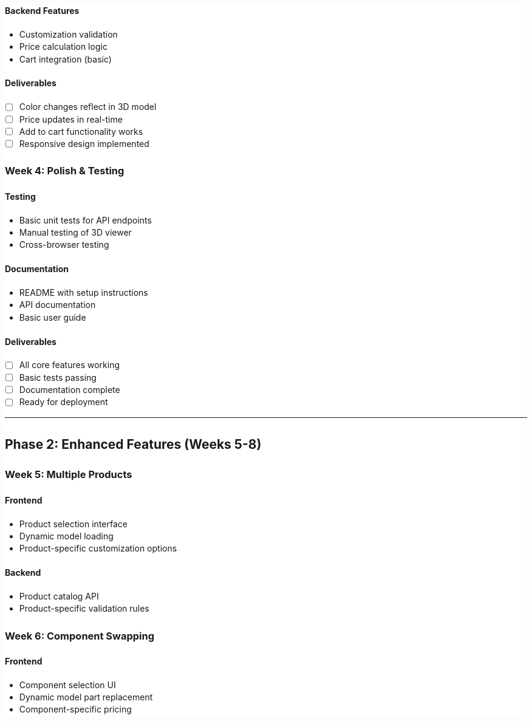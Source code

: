 #### **Backend Features**
- Customization validation
- Price calculation logic
- Cart integration (basic)

#### **Deliverables**
- [ ] Color changes reflect in 3D model
- [ ] Price updates in real-time
- [ ] Add to cart functionality works
- [ ] Responsive design implemented

### **Week 4: Polish & Testing**

#### **Testing**
- Basic unit tests for API endpoints
- Manual testing of 3D viewer
- Cross-browser testing

#### **Documentation**
- README with setup instructions
- API documentation
- Basic user guide

#### **Deliverables**
- [ ] All core features working
- [ ] Basic tests passing
- [ ] Documentation complete
- [ ] Ready for deployment

---

## **Phase 2: Enhanced Features (Weeks 5-8)**

### **Week 5: Multiple Products**

#### **Frontend**
- Product selection interface
- Dynamic model loading
- Product-specific customization options

#### **Backend**
- Product catalog API
- Product-specific validation rules

### **Week 6: Component Swapping**

#### **Frontend**
- Component selection UI
- Dynamic model part replacement
- Component-specific pricing
